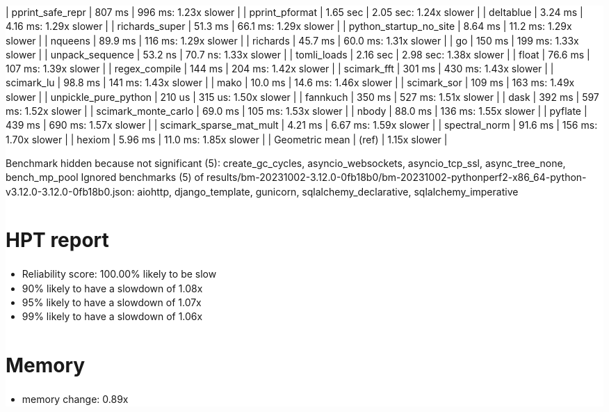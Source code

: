 | pprint_safe_repr           | 807 ms                                                       | 996 ms: 1.23x slower                                                         |
| pprint_pformat             | 1.65 sec                                                     | 2.05 sec: 1.24x slower                                                       |
| deltablue                  | 3.24 ms                                                      | 4.16 ms: 1.29x slower                                                        |
| richards_super             | 51.3 ms                                                      | 66.1 ms: 1.29x slower                                                        |
| python_startup_no_site     | 8.64 ms                                                      | 11.2 ms: 1.29x slower                                                        |
| nqueens                    | 89.9 ms                                                      | 116 ms: 1.29x slower                                                         |
| richards                   | 45.7 ms                                                      | 60.0 ms: 1.31x slower                                                        |
| go                         | 150 ms                                                       | 199 ms: 1.33x slower                                                         |
| unpack_sequence            | 53.2 ns                                                      | 70.7 ns: 1.33x slower                                                        |
| tomli_loads                | 2.16 sec                                                     | 2.98 sec: 1.38x slower                                                       |
| float                      | 76.6 ms                                                      | 107 ms: 1.39x slower                                                         |
| regex_compile              | 144 ms                                                       | 204 ms: 1.42x slower                                                         |
| scimark_fft                | 301 ms                                                       | 430 ms: 1.43x slower                                                         |
| scimark_lu                 | 98.8 ms                                                      | 141 ms: 1.43x slower                                                         |
| mako                       | 10.0 ms                                                      | 14.6 ms: 1.46x slower                                                        |
| scimark_sor                | 109 ms                                                       | 163 ms: 1.49x slower                                                         |
| unpickle_pure_python       | 210 us                                                       | 315 us: 1.50x slower                                                         |
| fannkuch                   | 350 ms                                                       | 527 ms: 1.51x slower                                                         |
| dask                       | 392 ms                                                       | 597 ms: 1.52x slower                                                         |
| scimark_monte_carlo        | 69.0 ms                                                      | 105 ms: 1.53x slower                                                         |
| nbody                      | 88.0 ms                                                      | 136 ms: 1.55x slower                                                         |
| pyflate                    | 439 ms                                                       | 690 ms: 1.57x slower                                                         |
| scimark_sparse_mat_mult    | 4.21 ms                                                      | 6.67 ms: 1.59x slower                                                        |
| spectral_norm              | 91.6 ms                                                      | 156 ms: 1.70x slower                                                         |
| hexiom                     | 5.96 ms                                                      | 11.0 ms: 1.85x slower                                                        |
| Geometric mean             | (ref)                                                        | 1.15x slower                                                                 |

Benchmark hidden because not significant (5): create_gc_cycles, asyncio_websockets, asyncio_tcp_ssl, async_tree_none, bench_mp_pool
Ignored benchmarks (5) of results/bm-20231002-3.12.0-0fb18b0/bm-20231002-pythonperf2-x86_64-python-v3.12.0-3.12.0-0fb18b0.json: aiohttp, django_template, gunicorn, sqlalchemy_declarative, sqlalchemy_imperative


# HPT report

- Reliability score: 100.00% likely to be slow
- 90% likely to have a slowdown of 1.08x
- 95% likely to have a slowdown of 1.07x
- 99% likely to have a slowdown of 1.06x


# Memory

- memory change: 0.89x
